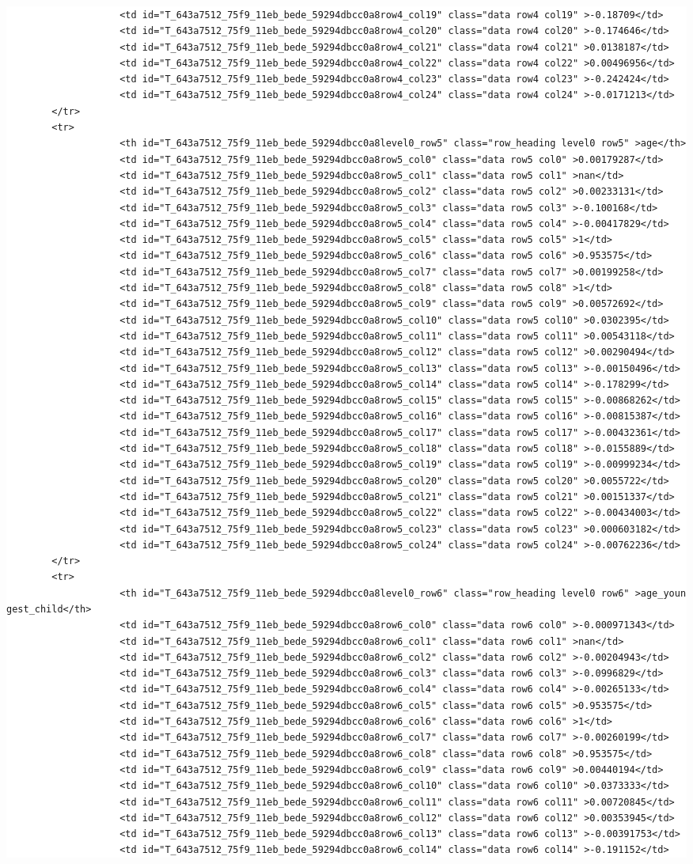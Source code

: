                         <td id="T_643a7512_75f9_11eb_bede_59294dbcc0a8row4_col19" class="data row4 col19" >-0.18709</td>
                        <td id="T_643a7512_75f9_11eb_bede_59294dbcc0a8row4_col20" class="data row4 col20" >-0.174646</td>
                        <td id="T_643a7512_75f9_11eb_bede_59294dbcc0a8row4_col21" class="data row4 col21" >0.0138187</td>
                        <td id="T_643a7512_75f9_11eb_bede_59294dbcc0a8row4_col22" class="data row4 col22" >0.00496956</td>
                        <td id="T_643a7512_75f9_11eb_bede_59294dbcc0a8row4_col23" class="data row4 col23" >-0.242424</td>
                        <td id="T_643a7512_75f9_11eb_bede_59294dbcc0a8row4_col24" class="data row4 col24" >-0.0171213</td>
            </tr>
            <tr>
                        <th id="T_643a7512_75f9_11eb_bede_59294dbcc0a8level0_row5" class="row_heading level0 row5" >age</th>
                        <td id="T_643a7512_75f9_11eb_bede_59294dbcc0a8row5_col0" class="data row5 col0" >0.00179287</td>
                        <td id="T_643a7512_75f9_11eb_bede_59294dbcc0a8row5_col1" class="data row5 col1" >nan</td>
                        <td id="T_643a7512_75f9_11eb_bede_59294dbcc0a8row5_col2" class="data row5 col2" >0.00233131</td>
                        <td id="T_643a7512_75f9_11eb_bede_59294dbcc0a8row5_col3" class="data row5 col3" >-0.100168</td>
                        <td id="T_643a7512_75f9_11eb_bede_59294dbcc0a8row5_col4" class="data row5 col4" >-0.00417829</td>
                        <td id="T_643a7512_75f9_11eb_bede_59294dbcc0a8row5_col5" class="data row5 col5" >1</td>
                        <td id="T_643a7512_75f9_11eb_bede_59294dbcc0a8row5_col6" class="data row5 col6" >0.953575</td>
                        <td id="T_643a7512_75f9_11eb_bede_59294dbcc0a8row5_col7" class="data row5 col7" >0.00199258</td>
                        <td id="T_643a7512_75f9_11eb_bede_59294dbcc0a8row5_col8" class="data row5 col8" >1</td>
                        <td id="T_643a7512_75f9_11eb_bede_59294dbcc0a8row5_col9" class="data row5 col9" >0.00572692</td>
                        <td id="T_643a7512_75f9_11eb_bede_59294dbcc0a8row5_col10" class="data row5 col10" >0.0302395</td>
                        <td id="T_643a7512_75f9_11eb_bede_59294dbcc0a8row5_col11" class="data row5 col11" >0.00543118</td>
                        <td id="T_643a7512_75f9_11eb_bede_59294dbcc0a8row5_col12" class="data row5 col12" >0.00290494</td>
                        <td id="T_643a7512_75f9_11eb_bede_59294dbcc0a8row5_col13" class="data row5 col13" >-0.00150496</td>
                        <td id="T_643a7512_75f9_11eb_bede_59294dbcc0a8row5_col14" class="data row5 col14" >-0.178299</td>
                        <td id="T_643a7512_75f9_11eb_bede_59294dbcc0a8row5_col15" class="data row5 col15" >-0.00868262</td>
                        <td id="T_643a7512_75f9_11eb_bede_59294dbcc0a8row5_col16" class="data row5 col16" >-0.00815387</td>
                        <td id="T_643a7512_75f9_11eb_bede_59294dbcc0a8row5_col17" class="data row5 col17" >-0.00432361</td>
                        <td id="T_643a7512_75f9_11eb_bede_59294dbcc0a8row5_col18" class="data row5 col18" >-0.0155889</td>
                        <td id="T_643a7512_75f9_11eb_bede_59294dbcc0a8row5_col19" class="data row5 col19" >-0.00999234</td>
                        <td id="T_643a7512_75f9_11eb_bede_59294dbcc0a8row5_col20" class="data row5 col20" >0.0055722</td>
                        <td id="T_643a7512_75f9_11eb_bede_59294dbcc0a8row5_col21" class="data row5 col21" >0.00151337</td>
                        <td id="T_643a7512_75f9_11eb_bede_59294dbcc0a8row5_col22" class="data row5 col22" >-0.00434003</td>
                        <td id="T_643a7512_75f9_11eb_bede_59294dbcc0a8row5_col23" class="data row5 col23" >0.000603182</td>
                        <td id="T_643a7512_75f9_11eb_bede_59294dbcc0a8row5_col24" class="data row5 col24" >-0.00762236</td>
            </tr>
            <tr>
                        <th id="T_643a7512_75f9_11eb_bede_59294dbcc0a8level0_row6" class="row_heading level0 row6" >age_youngest_child</th>
                        <td id="T_643a7512_75f9_11eb_bede_59294dbcc0a8row6_col0" class="data row6 col0" >-0.000971343</td>
                        <td id="T_643a7512_75f9_11eb_bede_59294dbcc0a8row6_col1" class="data row6 col1" >nan</td>
                        <td id="T_643a7512_75f9_11eb_bede_59294dbcc0a8row6_col2" class="data row6 col2" >-0.00204943</td>
                        <td id="T_643a7512_75f9_11eb_bede_59294dbcc0a8row6_col3" class="data row6 col3" >-0.0996829</td>
                        <td id="T_643a7512_75f9_11eb_bede_59294dbcc0a8row6_col4" class="data row6 col4" >-0.00265133</td>
                        <td id="T_643a7512_75f9_11eb_bede_59294dbcc0a8row6_col5" class="data row6 col5" >0.953575</td>
                        <td id="T_643a7512_75f9_11eb_bede_59294dbcc0a8row6_col6" class="data row6 col6" >1</td>
                        <td id="T_643a7512_75f9_11eb_bede_59294dbcc0a8row6_col7" class="data row6 col7" >-0.00260199</td>
                        <td id="T_643a7512_75f9_11eb_bede_59294dbcc0a8row6_col8" class="data row6 col8" >0.953575</td>
                        <td id="T_643a7512_75f9_11eb_bede_59294dbcc0a8row6_col9" class="data row6 col9" >0.00440194</td>
                        <td id="T_643a7512_75f9_11eb_bede_59294dbcc0a8row6_col10" class="data row6 col10" >0.0373333</td>
                        <td id="T_643a7512_75f9_11eb_bede_59294dbcc0a8row6_col11" class="data row6 col11" >0.00720845</td>
                        <td id="T_643a7512_75f9_11eb_bede_59294dbcc0a8row6_col12" class="data row6 col12" >0.00353945</td>
                        <td id="T_643a7512_75f9_11eb_bede_59294dbcc0a8row6_col13" class="data row6 col13" >-0.00391753</td>
                        <td id="T_643a7512_75f9_11eb_bede_59294dbcc0a8row6_col14" class="data row6 col14" >-0.191152</td>